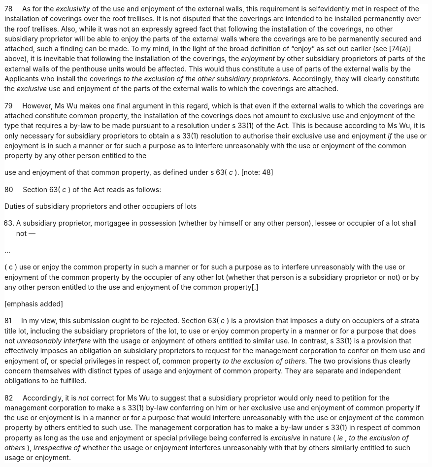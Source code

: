 78     As for the _exclusivity_ of the use and enjoyment of the external walls, this requirement is selfevidently met in respect of the installation of coverings over the roof trellises. It is not disputed that the coverings are intended to be installed permanently over the roof trellises. Also, while it was not an expressly agreed fact that following the installation of the coverings, no other subsidiary proprietor will be able to enjoy the parts of the external walls where the coverings are to be permanently secured and attached, such a finding can be made. To my mind, in the light of the broad definition of “enjoy” as set out earlier (see [74(a)] above), it is inevitable that following the installation of the coverings, the _enjoyment_ by other subsidiary proprietors of parts of the external walls of the penthouse units would be affected. This would thus constitute a use of parts of the external walls by the Applicants who install the coverings _to the exclusion of the other subsidiary proprietors_. Accordingly, they will clearly constitute the _exclusive_ use and enjoyment of the parts of the external walls to which the coverings are attached. 

79     However, Ms Wu makes one final argument in this regard, which is that even if the external walls to which the coverings are attached constitute common property, the installation of the coverings does not amount to exclusive use and enjoyment of the type that requires a by-law to be made pursuant to a resolution under s 33(1) of the Act. This is because according to Ms Wu, it is only necessary for subsidiary proprietors to obtain a s 33(1) resolution to authorise their exclusive use and enjoyment _if_ the use or enjoyment is in such a manner or for such a purpose as to interfere unreasonably with the use or enjoyment of the common property by any other person entitled to the 

use and enjoyment of that common property, as defined under s 63( _c_ ). [note: 48] 

80     Section 63( _c_ ) of the Act reads as follows: 

 Duties of subsidiary proprietors and other occupiers of lots 

 63. A subsidiary proprietor, mortgagee in possession (whether by himself or any other person), lessee or occupier of a lot shall not — 

 ... 

 ( c ) use or enjoy the common property in such a manner or for such a purpose as to interfere unreasonably with the use or enjoyment of the common property by the occupier of any other lot (whether that person is a subsidiary proprietor or not) or by any other person entitled to the use and enjoyment of the common property[.] 


 [emphasis added] 

81     In my view, this submission ought to be rejected. Section 63( _c_ ) is a provision that imposes a duty on occupiers of a strata title lot, including the subsidiary proprietors of the lot, to use or enjoy common property in a manner or for a purpose that does not _unreasonably interfere_ with the usage or enjoyment of others entitled to similar use. In contrast, s 33(1) is a provision that effectively imposes an obligation on subsidiary proprietors to request for the management corporation to confer on them use and enjoyment of, or special privileges in respect of, common property _to the exclusion of others_. The two provisions thus clearly concern themselves with distinct types of usage and enjoyment of common property. They are separate and independent obligations to be fulfilled. 

82     Accordingly, it is _not_ correct for Ms Wu to suggest that a subsidiary proprietor would only need to petition for the management corporation to make a s 33(1) by-law conferring on him or her exclusive use and enjoyment of common property if the use or enjoyment is in a manner or for a purpose that would interfere unreasonably with the use or enjoyment of the common property by others entitled to such use. The management corporation has to make a by-law under s 33(1) in respect of common property as long as the use and enjoyment or special privilege being conferred is _exclusive_ in nature ( _ie_ , _to the exclusion of others_ ), _irrespective of_ whether the usage or enjoyment interferes unreasonably with that by others similarly entitled to such usage or enjoyment. 
